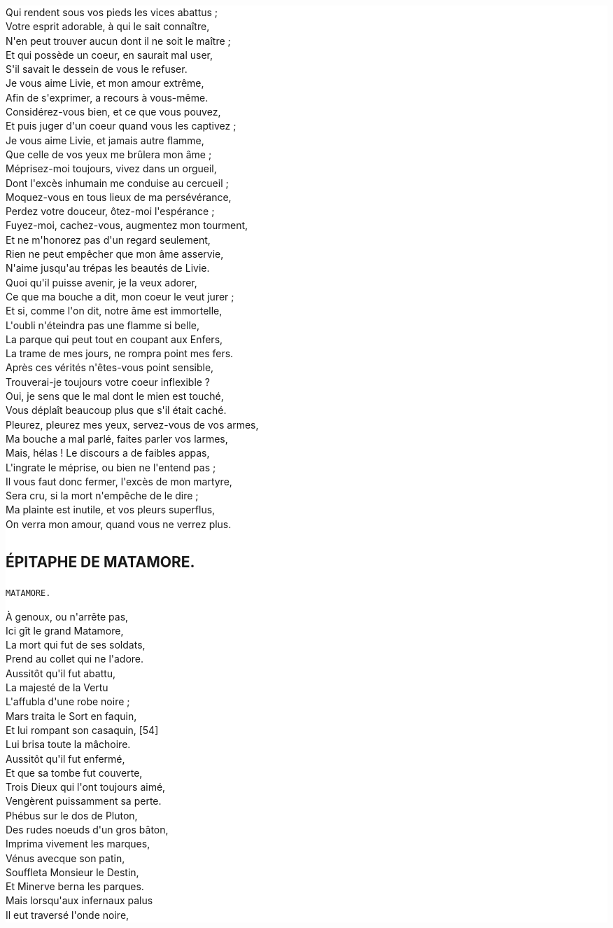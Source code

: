 Qui rendent sous vos pieds les vices abattus ;  
Votre esprit adorable, à qui le sait connaître,  
N'en peut trouver aucun dont il ne soit le maître ;  
Et qui possède un coeur, en saurait mal user,  
S'il savait le dessein de vous le refuser.  
Je vous aime Livie, et mon amour extrême,  
Afin de s'exprimer, a recours à vous-même.  
Considérez-vous bien, et ce que vous pouvez,  
Et puis juger d'un coeur quand vous les captivez ;  
Je vous aime Livie, et jamais autre flamme,  
Que celle de vos yeux me brûlera mon âme ;  
Méprisez-moi toujours, vivez dans un orgueil,  
Dont l'excès inhumain me conduise au cercueil ;  
Moquez-vous en tous lieux de ma persévérance,  
Perdez votre douceur, ôtez-moi l'espérance ;  
Fuyez-moi, cachez-vous, augmentez mon tourment,  
Et ne m'honorez pas d'un regard seulement,  
Rien ne peut empêcher que mon âme asservie,  
N'aime jusqu'au trépas les beautés de Livie.  
Quoi qu'il puisse avenir, je la veux adorer,  
Ce que ma bouche a dit, mon coeur le veut jurer ;  
Et si, comme l'on dit, notre âme est immortelle,  
L'oubli n'éteindra pas une flamme si belle,  
La parque qui peut tout en coupant aux Enfers,  
La trame de mes jours, ne rompra point mes fers.  
Après ces vérités n'êtes-vous point sensible,  
Trouverai-je toujours votre coeur inflexible ?  
Oui, je sens que le mal dont le mien est touché,  
Vous déplaît beaucoup plus que s'il était caché.  
Pleurez, pleurez mes yeux, servez-vous de vos armes,  
Ma bouche a mal parlé, faites parler vos larmes,  
Mais, hélas ! Le discours a de faibles appas,  
L'ingrate le méprise, ou bien ne l'entend pas ;  
Il vous faut donc fermer, l'excès de mon martyre,  
Sera cru, si la mort n'empêche de le dire ;  
Ma plainte est inutile, et vos pleurs superflus,  
On verra mon amour, quand vous ne verrez plus.  


## ÉPITAPHE DE MATAMORE.

    MATAMORE.
À genoux, ou n'arrête pas,  
Ici gît le grand Matamore,  
La mort qui fut de ses soldats,  
Prend au collet qui ne l'adore.  
Aussitôt qu'il fut abattu,  
La majesté de la Vertu  
L'affubla d'une robe noire ;  
Mars traita le Sort en faquin,  
Et lui rompant son casaquin, [54]  
Lui brisa toute la mâchoire.  
Aussitôt qu'il fut enfermé,  
Et que sa tombe fut couverte,  
Trois Dieux qui l'ont toujours aimé,  
Vengèrent puissamment sa perte.  
Phébus sur le dos de Pluton,  
Des rudes noeuds d'un gros bâton,  
Imprima vivement les marques,  
Vénus avecque son patin,  
Souffleta Monsieur le Destin,  
Et Minerve berna les parques.  
Mais lorsqu'aux infernaux palus  
Il eut traversé l'onde noire,  